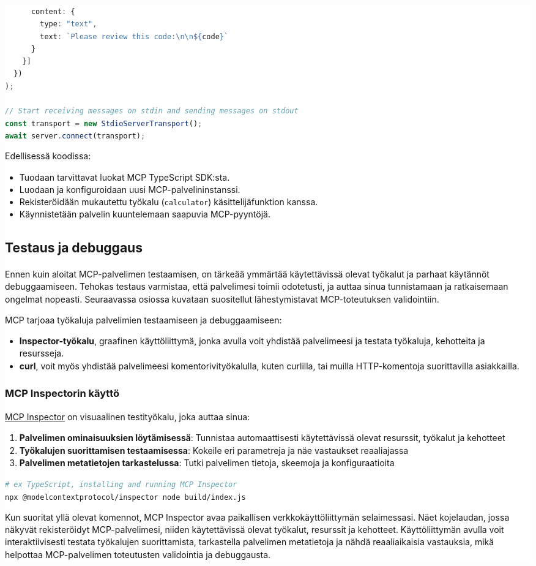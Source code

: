 ```typescript
      content: {
        type: "text",
        text: `Please review this code:\n\n${code}`
      }
    }]
  })
);

// Start receiving messages on stdin and sending messages on stdout
const transport = new StdioServerTransport();
await server.connect(transport);
```

Edellisessä koodissa:

- Tuodaan tarvittavat luokat MCP TypeScript SDK:sta.
- Luodaan ja konfiguroidaan uusi MCP-palvelininstanssi.
- Rekisteröidään mukautettu työkalu (`calculator`) käsittelijäfunktion kanssa.
- Käynnistetään palvelin kuuntelemaan saapuvia MCP-pyyntöjä.

## Testaus ja debuggaus

Ennen kuin aloitat MCP-palvelimen testaamisen, on tärkeää ymmärtää käytettävissä olevat työkalut ja parhaat käytännöt debuggaamiseen. Tehokas testaus varmistaa, että palvelimesi toimii odotetusti, ja auttaa sinua tunnistamaan ja ratkaisemaan ongelmat nopeasti. Seuraavassa osiossa kuvataan suositellut lähestymistavat MCP-toteutuksen validointiin.

MCP tarjoaa työkaluja palvelimien testaamiseen ja debuggaamiseen:

- **Inspector-työkalu**, graafinen käyttöliittymä, jonka avulla voit yhdistää palvelimeesi ja testata työkaluja, kehotteita ja resursseja.
- **curl**, voit myös yhdistää palvelimeesi komentorivityökalulla, kuten curlilla, tai muilla HTTP-komentoja suorittavilla asiakkailla.

### MCP Inspectorin käyttö

[MCP Inspector](https://github.com/modelcontextprotocol/inspector) on visuaalinen testityökalu, joka auttaa sinua:

1. **Palvelimen ominaisuuksien löytämisessä**: Tunnistaa automaattisesti käytettävissä olevat resurssit, työkalut ja kehotteet
2. **Työkalujen suorittamisen testaamisessa**: Kokeile eri parametreja ja näe vastaukset reaaliajassa
3. **Palvelimen metatietojen tarkastelussa**: Tutki palvelimen tietoja, skeemoja ja konfiguraatioita

```bash
# ex TypeScript, installing and running MCP Inspector
npx @modelcontextprotocol/inspector node build/index.js
```

Kun suoritat yllä olevat komennot, MCP Inspector avaa paikallisen verkkokäyttöliittymän selaimessasi. Näet kojelaudan, jossa näkyvät rekisteröidyt MCP-palvelimesi, niiden käytettävissä olevat työkalut, resurssit ja kehotteet. Käyttöliittymän avulla voit interaktiivisesti testata työkalujen suorittamista, tarkastella palvelimen metatietoja ja nähdä reaaliaikaisia vastauksia, mikä helpottaa MCP-palvelimen toteutusten validointia ja debuggausta.
